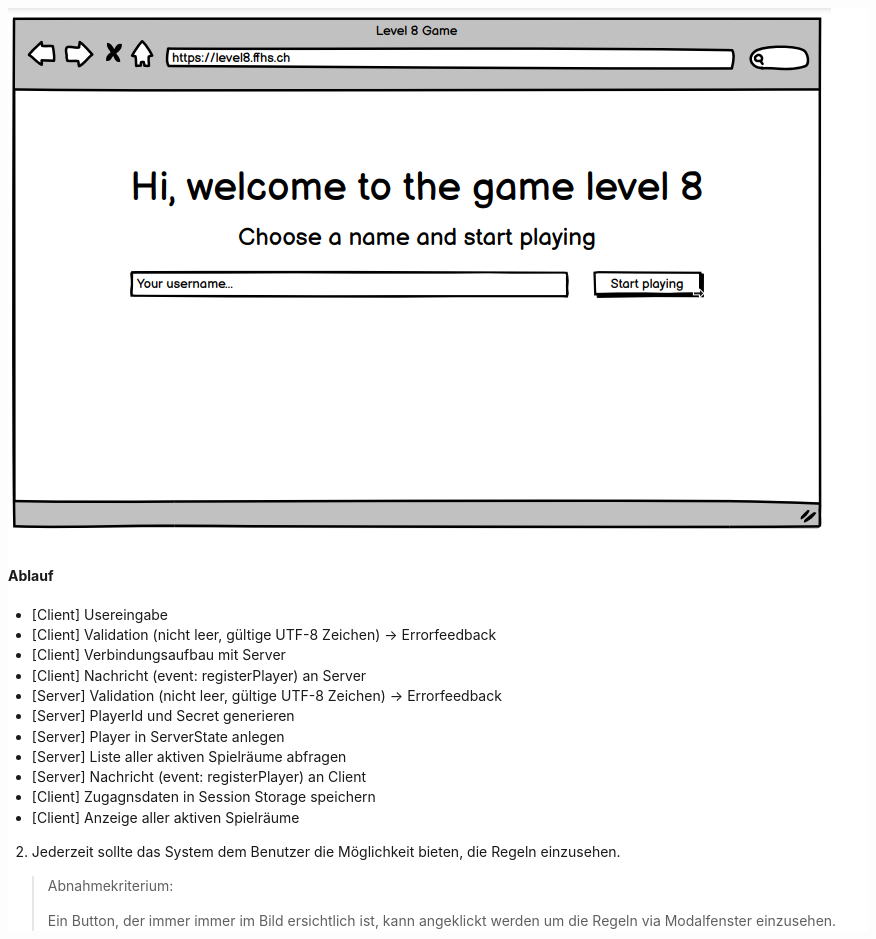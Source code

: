 ![Login](resources/login.png)

#### Ablauf

- [Client] Usereingabe
- [Client] Validation (nicht leer, gültige UTF-8 Zeichen) -> Errorfeedback
- [Client] Verbindungsaufbau mit Server
- [Client] Nachricht (event: registerPlayer) an Server
- [Server] Validation (nicht leer, gültige UTF-8 Zeichen) -> Errorfeedback
- [Server] PlayerId und Secret generieren
- [Server] Player in ServerState anlegen
- [Server] Liste aller aktiven Spielräume abfragen
- [Server] Nachricht (event: registerPlayer) an Client
- [Client] Zugagnsdaten in Session Storage speichern
- [Client] Anzeige aller aktiven Spielräume

2. Jederzeit sollte das System dem Benutzer die Möglichkeit bieten, die Regeln einzusehen.

> Abnahmekriterium:
>
> Ein Button, der immer immer im Bild ersichtlich ist, kann angeklickt werden um die Regeln via Modalfenster einzusehen.
